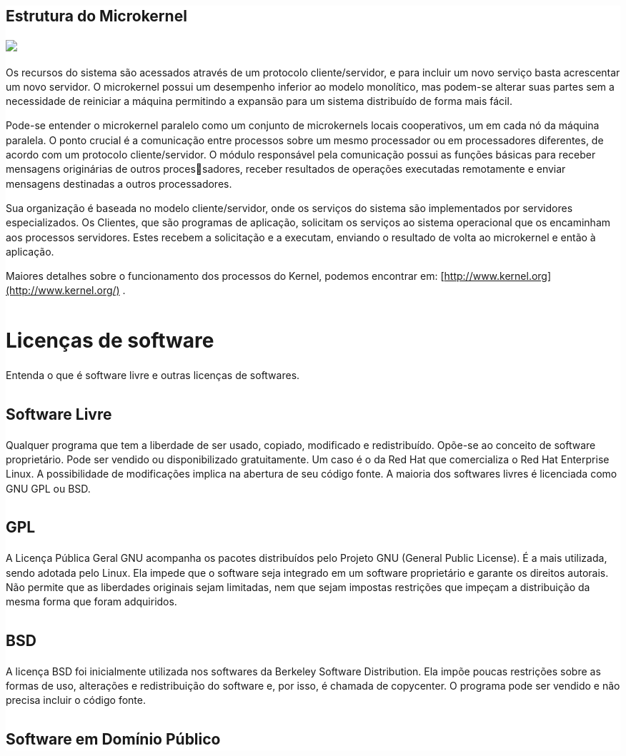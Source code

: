 ## **Estrutura do Microkernel**

![](http://www.oficinadanet.com.br/imagens/post/10330/micro_kernel.png)

Os recursos do sistema são acessados através de um protocolo cliente/servidor, e para incluir um novo serviço basta acrescentar um novo servidor. O microkernel possui um desempenho inferior ao modelo monolítico, mas podem-se alterar suas partes sem a necessidade de reiniciar a máquina permitindo a expansão para um sistema distribuído de forma mais fácil.

Pode-se entender o microkernel paralelo como um conjunto de microkernels locais cooperativos, um em cada nó da máquina paralela. O ponto crucial é a comunicação entre processos sobre um mesmo processador ou em processadores diferentes, de acordo com um protocolo cliente/servidor. O módulo responsável pela comunicação possui as funções básicas para receber mensagens originárias de outros processadores, receber resultados de operações executadas remotamente e enviar mensagens destinadas a outros processadores.

Sua organização é baseada no modelo cliente/servidor, onde os serviços do sistema são implementados por servidores especializados. Os Clientes, que são programas de aplicação, solicitam os serviços ao sistema operacional que os encaminham aos processos servidores. Estes recebem a solicitação e a executam, enviando o resultado de volta ao microkernel e então à aplicação.

Maiores detalhes sobre o funcionamento dos processos do Kernel, podemos encontrar em: [http://www.kernel.org](http://www.kernel.org/) .

# **Licenças de software**

Entenda o que é software livre e outras licenças de softwares.

## **Software Livre**

Qualquer programa que tem a liberdade de ser usado, copiado, modificado e redistribuído. Opõe-se ao conceito de software proprietário. Pode ser vendido ou disponibilizado gratuitamente. Um caso é o da Red Hat que comercializa o Red Hat Enterprise Linux. A possibilidade de modificações implica na abertura de seu código fonte. A maioria dos softwares livres é licenciada como GNU GPL ou BSD.

## **GPL**

A Licença Pública Geral GNU acompanha os pacotes distribuídos pelo Projeto GNU (General Public License). É a mais utilizada, sendo adotada pelo Linux. Ela impede que o software seja integrado em um software proprietário e garante os direitos autorais. Não permite que as liberdades originais sejam limitadas, nem que sejam impostas restrições que impeçam a distribuição da mesma forma que foram adquiridos.

## **BSD**

A licença BSD foi inicialmente utilizada nos softwares da Berkeley Software Distribution. Ela impõe poucas restrições sobre as formas de uso, alterações e redistribuição do software e, por isso, é chamada de copycenter. O programa pode ser vendido e não precisa incluir o código fonte.

## **Software em Domínio Público**
